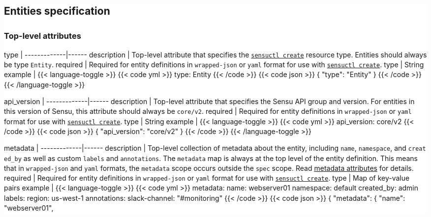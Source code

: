 ## Entities specification

### Top-level attributes

type         | 
-------------|------
description  | Top-level attribute that specifies the [`sensuctl create`][12] resource type. Entities should always be type `Entity`.
required     | Required for entity definitions in `wrapped-json` or `yaml` format for use with [`sensuctl create`][12].
type         | String
example      | {{< language-toggle >}}
{{< code yml >}}
type: Entity
{{< /code >}}
{{< code json >}}
{
  "type": "Entity"
}
{{< /code >}}
{{< /language-toggle >}}

api_version  | 
-------------|------
description  | Top-level attribute that specifies the Sensu API group and version. For entities in this version of Sensu, this attribute should always be `core/v2`.
required     | Required for entity definitions in `wrapped-json` or `yaml` format for use with [`sensuctl create`][12].
type         | String
example      | {{< language-toggle >}}
{{< code yml >}}
api_version: core/v2
{{< /code >}}
{{< code json >}}
{
  "api_version": "core/v2"
}
{{< /code >}}
{{< /language-toggle >}}

metadata     | 
-------------|------
description  | Top-level collection of metadata about the entity, including `name`, `namespace`, and `created_by` as well as custom `labels` and `annotations`. The `metadata` map is always at the top level of the entity definition. This means that in `wrapped-json` and `yaml` formats, the `metadata` scope occurs outside the `spec` scope. Read [metadata attributes][8] for details.
required     | Required for entity definitions in `wrapped-json` or `yaml` format for use with [`sensuctl create`][12].
type         | Map of key-value pairs
example      | {{< language-toggle >}}
{{< code yml >}}
metadata:
  name: webserver01
  namespace: default
  created_by: admin
  labels:
    region: us-west-1
  annotations:
    slack-channel: "#monitoring"
{{< /code >}}
{{< code json >}}
{
  "metadata": {
    "name": "webserver01",

[1]: #system-attributes
[2]: #deregistration-attributes
[3]: #network-attributes
[4]: #networkinterface-attributes
[5]: ../../../operations/control-access/namespaces/
[6]: ../../observe-filter/filters/
[7]: ../../observe-schedule/tokens/
[8]: #metadata-attributes
[9]: ../../../commercial/
[10]: https://sensu.io/contact
[11]: https://sensu.io/blog/one-year-of-sensu-go
[12]: ../../../sensuctl/create-manage-resources/#create-resources
[13]: #spec-attributes
[14]: ../../../api/#response-filtering
[15]: ../../../sensuctl/filter-responses/
[16]: ../../observe-schedule/agent/#agent-managed-entity
[17]: ../../observe-entities/monitor-external-resources/
[18]: ../../observe-schedule/checks/#round-robin-checks
[19]: #proxy-entities-managed
[20]: #annotations-attribute
[21]: https://regex101.com/r/zo9mQU/2
[22]: ../../../operations/control-access/rbac/
[23]: ../../../web-ui/search#search-for-labels
[24]: ../../observe-schedule/checks#proxy-requests-attributes
[25]: ../../observe-schedule/agent/#detect-cloud-provider-flag
[26]: #processes-attributes
[28]: https://man7.org/linux/man-pages/man1/top.1.html
[29]: ../../../operations/maintain-sensu/license/#entity-limit
[30]: ../../../web-ui/search/
[31]: ../#agent-entities
[32]: ../#proxy-entities
[33]: ../../../web-ui/view-manage-resources/#manage-entities
[34]: ../../observe-schedule/agent/#ephemeral-agent-configuration-flags
[35]: ../../observe-schedule/agent/#config-file
[36]: ../../../api/core/entities/
[37]: ../../../sensuctl/create-manage-resources/#update-resources
[38]: ../../observe-schedule/business-service-monitoring/
[39]: ../../observe-schedule/service-components/
[40]: ../#service-entities